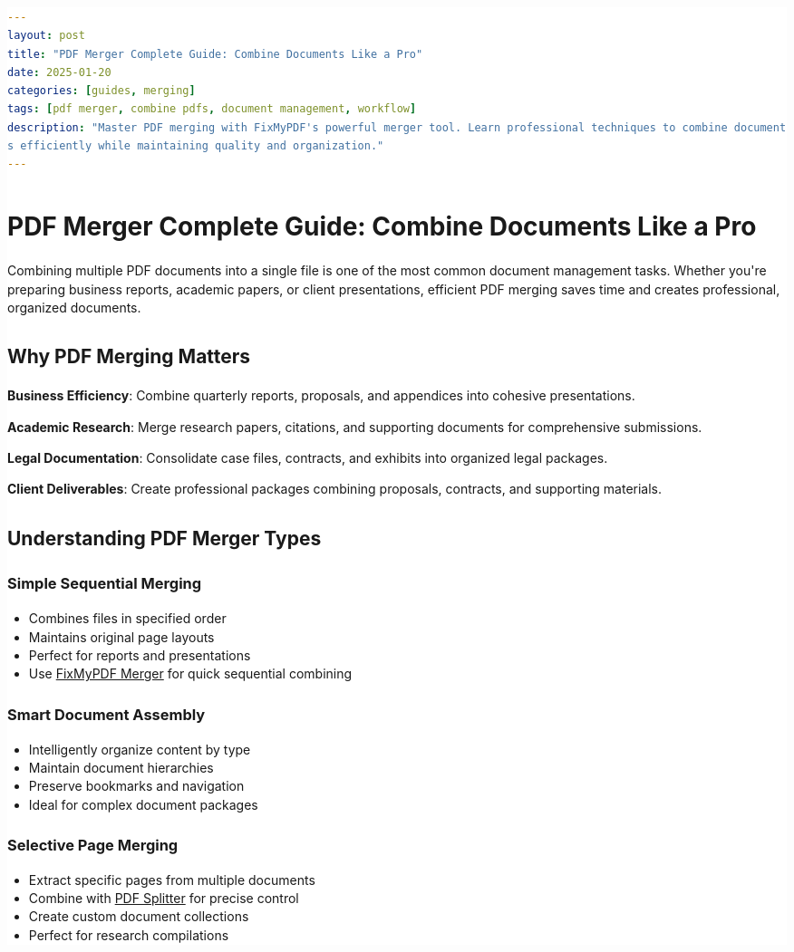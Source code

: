 ```yaml
---
layout: post
title: "PDF Merger Complete Guide: Combine Documents Like a Pro"
date: 2025-01-20
categories: [guides, merging]
tags: [pdf merger, combine pdfs, document management, workflow]
description: "Master PDF merging with FixMyPDF's powerful merger tool. Learn professional techniques to combine documents efficiently while maintaining quality and organization."
---
```


# PDF Merger Complete Guide: Combine Documents Like a Pro

Combining multiple PDF documents into a single file is one of the most common document management tasks. Whether you're preparing business reports, academic papers, or client presentations, efficient PDF merging saves time and creates professional, organized documents.

## Why PDF Merging Matters

**Business Efficiency**: Combine quarterly reports, proposals, and appendices into cohesive presentations.

**Academic Research**: Merge research papers, citations, and supporting documents for comprehensive submissions.

**Legal Documentation**: Consolidate case files, contracts, and exhibits into organized legal packages.

**Client Deliverables**: Create professional packages combining proposals, contracts, and supporting materials.

## Understanding PDF Merger Types

### Simple Sequential Merging
- Combines files in specified order
- Maintains original page layouts
- Perfect for reports and presentations
- Use [FixMyPDF Merger](https://fixmypdf.in/merge.html) for quick sequential combining

### Smart Document Assembly
- Intelligently organize content by type
- Maintain document hierarchies
- Preserve bookmarks and navigation
- Ideal for complex document packages

### Selective Page Merging
- Extract specific pages from multiple documents
- Combine with [PDF Splitter](https://fixmypdf.in/split.html) for precise control
- Create custom document collections
- Perfect for research compilations
